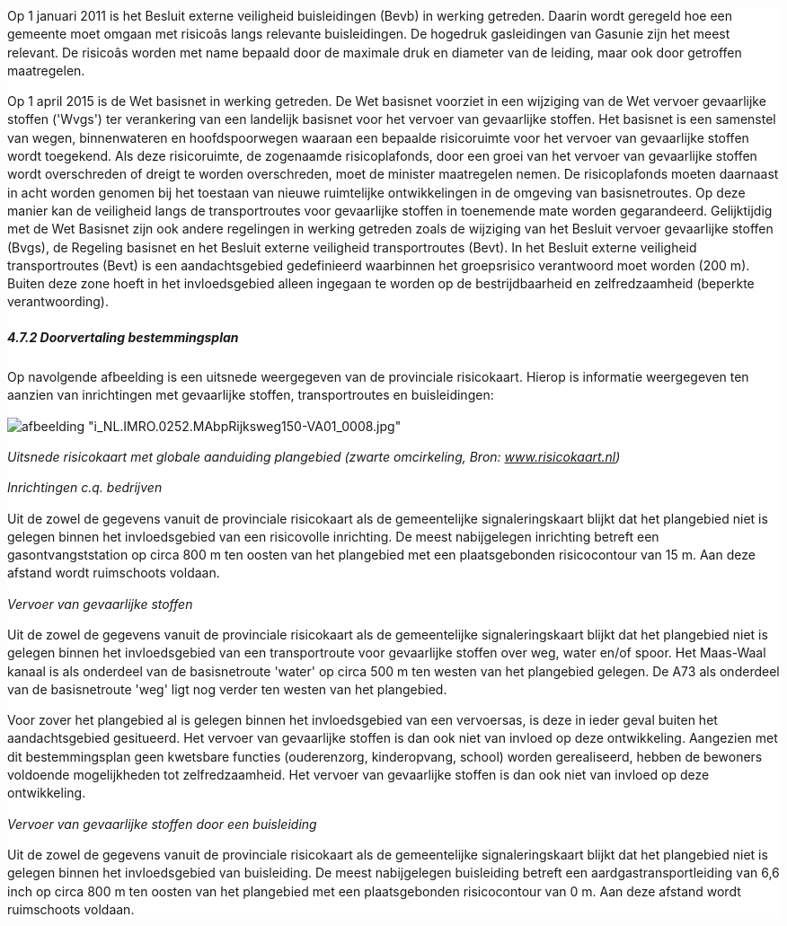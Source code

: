 Op 1 januari 2011 is het Besluit externe veiligheid buisleidingen (Bevb) in werking getreden. Daarin wordt geregeld hoe een gemeente moet omgaan met risicoâs langs relevante buisleidingen. De hogedruk gasleidingen van Gasunie zijn het meest relevant. De risicoâs worden met name bepaald door de maximale druk en diameter van de leiding, maar ook door getroffen maatregelen.

Op 1 april 2015 is de Wet basisnet in werking getreden. De Wet basisnet voorziet in een wijziging van de Wet vervoer gevaarlijke stoffen ('Wvgs') ter verankering van een landelijk basisnet voor het vervoer van gevaarlijke stoffen. Het basisnet is een samenstel van wegen, binnenwateren en hoofdspoorwegen waaraan een bepaalde risicoruimte voor het vervoer van gevaarlijke stoffen wordt toegekend. Als deze risicoruimte, de zogenaamde risicoplafonds, door een groei van het vervoer van gevaarlijke stoffen wordt overschreden of dreigt te worden overschreden, moet de minister maatregelen nemen. De risicoplafonds moeten daarnaast in acht worden genomen bij het toestaan van nieuwe ruimtelijke ontwikkelingen in de omgeving van basisnetroutes. Op deze manier kan de veiligheid langs de transportroutes voor gevaarlijke stoffen in toenemende mate worden gegarandeerd. Gelijktijdig met de Wet Basisnet zijn ook andere regelingen in werking getreden zoals de wijziging van het Besluit vervoer gevaarlijke stoffen (Bvgs), de Regeling basisnet en het Besluit externe veiligheid transportroutes (Bevt). In het Besluit externe veiligheid transportroutes (Bevt) is een aandachtsgebied gedefinieerd waarbinnen het groepsrisico verantwoord moet worden (200 m). Buiten deze zone hoeft in het invloedsgebied alleen ingegaan te worden op de bestrijdbaarheid en zelfredzaamheid (beperkte verantwoording).

##### 4\.7\.2 Doorvertaling bestemmingsplan

Op navolgende afbeelding is een uitsnede weergegeven van de provinciale risicokaart. Hierop is informatie weergegeven ten aanzien van inrichtingen met gevaarlijke stoffen, transportroutes en buisleidingen:

![afbeelding "i_NL.IMRO.0252.MAbpRijksweg150-VA01_0008.jpg"](i_NL.IMRO.0252.MAbpRijksweg150-VA01_0008.jpg)

*Uitsnede risicokaart met globale aanduiding plangebied (zwarte omcirkeling, Bron: www.risicokaart.nl)*

*Inrichtingen c.q. bedrijven*

Uit de zowel de gegevens vanuit de provinciale risicokaart als de gemeentelijke signaleringskaart blijkt dat het plangebied niet is gelegen binnen het invloedsgebied van een risicovolle inrichting. De meest nabijgelegen inrichting betreft een gasontvangststation op circa 800 m ten oosten van het plangebied met een plaatsgebonden risicocontour van 15 m. Aan deze afstand wordt ruimschoots voldaan.

*Vervoer van gevaarlijke stoffen*

Uit de zowel de gegevens vanuit de provinciale risicokaart als de gemeentelijke signaleringskaart blijkt dat het plangebied niet is gelegen binnen het invloedsgebied van een transportroute voor gevaarlijke stoffen over weg, water en/of spoor. Het Maas\-Waal kanaal is als onderdeel van de basisnetroute 'water' op circa 500 m ten westen van het plangebied gelegen. De A73 als onderdeel van de basisnetroute 'weg' ligt nog verder ten westen van het plangebied.

Voor zover het plangebied al is gelegen binnen het invloedsgebied van een vervoersas, is deze in ieder geval buiten het aandachtsgebied gesitueerd. Het vervoer van gevaarlijke stoffen is dan ook niet van invloed op deze ontwikkeling. Aangezien met dit bestemmingsplan geen kwetsbare functies (ouderenzorg, kinderopvang, school) worden gerealiseerd, hebben de bewoners voldoende mogelijkheden tot zelfredzaamheid. Het vervoer van gevaarlijke stoffen is dan ook niet van invloed op deze ontwikkeling.

*Vervoer van gevaarlijke stoffen door een buisleiding*

Uit de zowel de gegevens vanuit de provinciale risicokaart als de gemeentelijke signaleringskaart blijkt dat het plangebied niet is gelegen binnen het invloedsgebied van buisleiding. De meest nabijgelegen buisleiding betreft een aardgastransportleiding van 6,6 inch op circa 800 m ten oosten van het plangebied met een plaatsgebonden risicocontour van 0 m. Aan deze afstand wordt ruimschoots voldaan.
